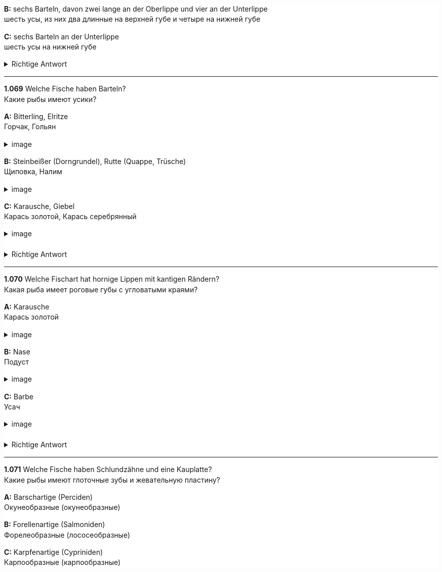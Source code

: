 **B:** sechs Barteln, davon zwei lange an der Oberlippe und vier an der Unterlippe<br>
шесть усы, из них два длинные на верхней губе и четыре на нижней губе

**C:** sechs Barteln an der Unterlippe<br>
шесть усы на нижней губе

<details><summary>Richtige Antwort</summary></details>

---

**1.069** Welche Fische haben Barteln?<br>
Какие рыбы имеют усики?

**A:** Bitterling, Elritze<br>
Горчак, Гольян
<details><summary>image</summary></details>

**B:** Steinbeißer (Dorngrundel), Rutte (Quappe, Trüsche)<br>
Щиповка, Налим
<details><summary>image</summary></details>

**C:** Karausche, Giebel<br>
Карась золотой, Карась серебрянный
<details><summary>image</summary></details><br>

<details><summary>Richtige Antwort</summary></details>

---

**1.070** Welche Fischart hat hornige Lippen mit kantigen Rändern?<br>
Какая рыба имеет роговые губы с угловатыми краями?

**A:** Karausche<br>
Карась золотой
<details><summary>image</summary></details>

**B:** Nase<br>
Подуст
<details><summary>image</summary></details>

**C:** Barbe<br>
Усач
<details><summary>image</summary></details><br>

<details><summary>Richtige Antwort</summary></details>

---

**1.071** Welche Fische haben Schlundzähne und eine Kauplatte?<br>
Какие рыбы имеют глоточные зубы и жевательную пластину?

**A:** Barschartige (Perciden)<br>
Окунеобразные (окунеобразные)

**B:** Forellenartige (Salmoniden)<br>
Форелеобразные (лососеобразные)

**C:** Karpfenartige (Cypriniden)<br>
Карпообразные (карпообразные)
